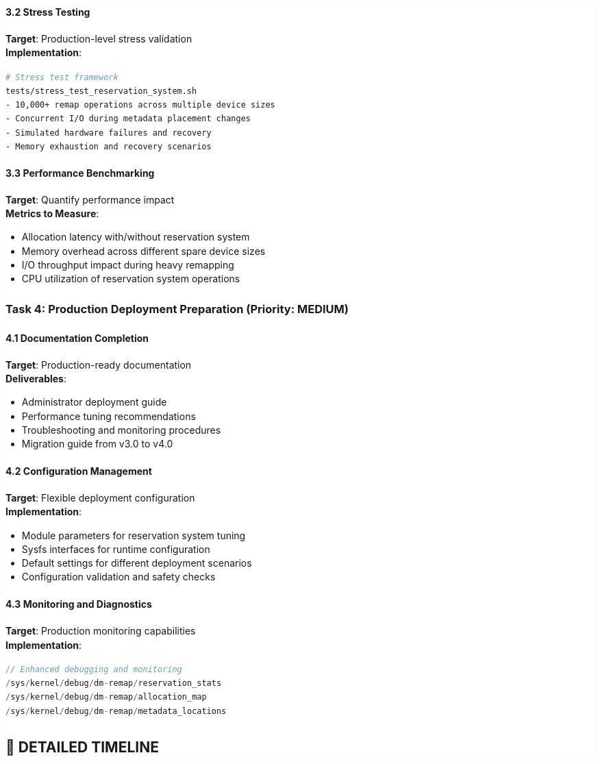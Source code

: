 #### **3.2 Stress Testing**
**Target**: Production-level stress validation  
**Implementation**:
```bash
# Stress test framework
tests/stress_test_reservation_system.sh
- 10,000+ remap operations across multiple device sizes
- Concurrent I/O during metadata placement changes
- Simulated hardware failures and recovery
- Memory exhaustion and recovery scenarios
```

#### **3.3 Performance Benchmarking**
**Target**: Quantify performance impact  
**Metrics to Measure**:
- Allocation latency with/without reservation system
- Memory overhead across different spare device sizes
- I/O throughput impact during heavy remapping
- CPU utilization of reservation system operations

### **Task 4: Production Deployment Preparation** (Priority: MEDIUM)

#### **4.1 Documentation Completion**
**Target**: Production-ready documentation  
**Deliverables**:
- Administrator deployment guide
- Performance tuning recommendations
- Troubleshooting and monitoring procedures
- Migration guide from v3.0 to v4.0

#### **4.2 Configuration Management**
**Target**: Flexible deployment configuration  
**Implementation**:
- Module parameters for reservation system tuning
- Sysfs interfaces for runtime configuration
- Default settings for different deployment scenarios
- Configuration validation and safety checks

#### **4.3 Monitoring and Diagnostics**
**Target**: Production monitoring capabilities  
**Implementation**:
```c
// Enhanced debugging and monitoring
/sys/kernel/debug/dm-remap/reservation_stats
/sys/kernel/debug/dm-remap/allocation_map
/sys/kernel/debug/dm-remap/metadata_locations
```

## 📅 **DETAILED TIMELINE**
